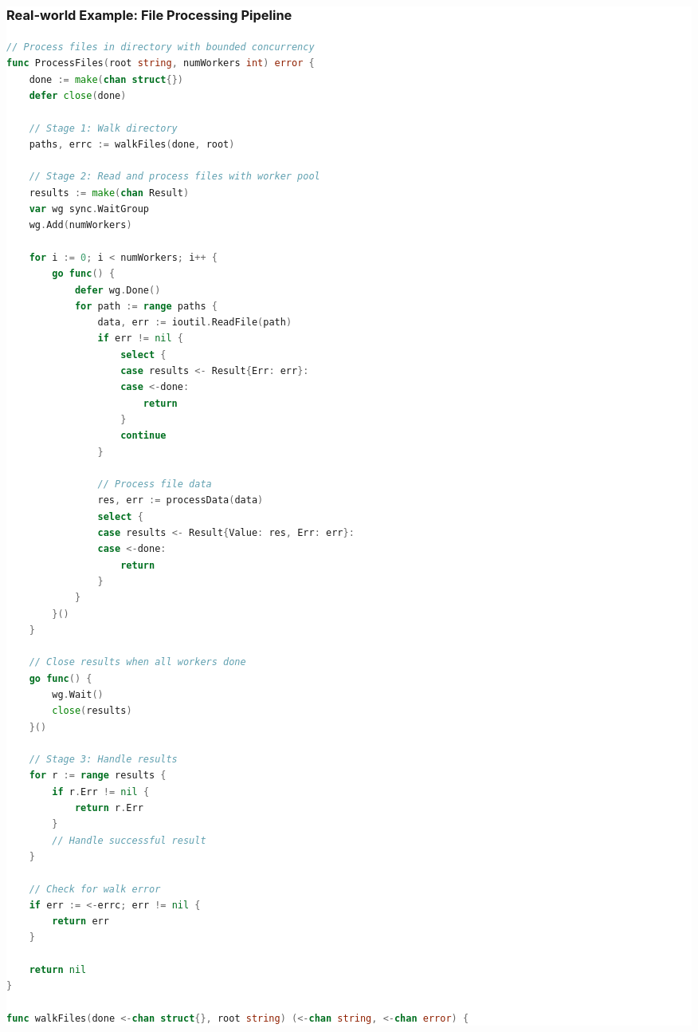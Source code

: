 ### Real-world Example: File Processing Pipeline
```go
// Process files in directory with bounded concurrency
func ProcessFiles(root string, numWorkers int) error {
    done := make(chan struct{})
    defer close(done)
    
    // Stage 1: Walk directory
    paths, errc := walkFiles(done, root)
    
    // Stage 2: Read and process files with worker pool
    results := make(chan Result)
    var wg sync.WaitGroup
    wg.Add(numWorkers)
    
    for i := 0; i < numWorkers; i++ {
        go func() {
            defer wg.Done()
            for path := range paths {
                data, err := ioutil.ReadFile(path)
                if err != nil {
                    select {
                    case results <- Result{Err: err}:
                    case <-done:
                        return
                    }
                    continue
                }
                
                // Process file data
                res, err := processData(data)
                select {
                case results <- Result{Value: res, Err: err}:
                case <-done:
                    return
                }
            }
        }()
    }
    
    // Close results when all workers done
    go func() {
        wg.Wait()
        close(results)
    }()
    
    // Stage 3: Handle results
    for r := range results {
        if r.Err != nil {
            return r.Err
        }
        // Handle successful result
    }
    
    // Check for walk error
    if err := <-errc; err != nil {
        return err
    }
    
    return nil
}

func walkFiles(done <-chan struct{}, root string) (<-chan string, <-chan error) {
```